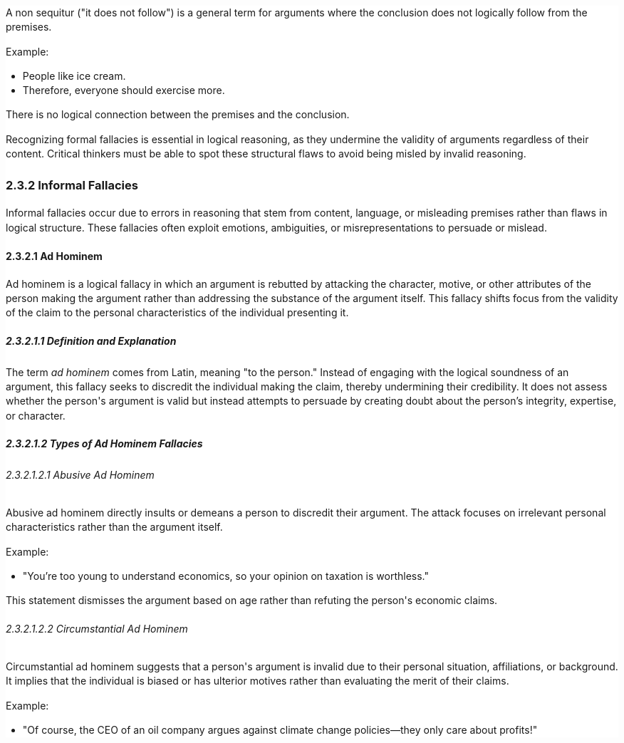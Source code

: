 A non sequitur ("it does not follow") is a general term for arguments where the conclusion does not logically follow from the premises.

Example:

- People like ice cream.
- Therefore, everyone should exercise more.

There is no logical connection between the premises and the conclusion.

Recognizing formal fallacies is essential in logical reasoning, as they undermine the validity of arguments regardless of their content. Critical thinkers must be able to spot these structural flaws to avoid being misled by invalid reasoning.

### 2.3.2 Informal Fallacies

Informal fallacies occur due to errors in reasoning that stem from content, language, or misleading premises rather than flaws in logical structure. These fallacies often exploit emotions, ambiguities, or misrepresentations to persuade or mislead.

#### 2.3.2.1 Ad Hominem

Ad hominem is a logical fallacy in which an argument is rebutted by attacking the character, motive, or other attributes of the person making the argument rather than addressing the substance of the argument itself. This fallacy shifts focus from the validity of the claim to the personal characteristics of the individual presenting it.

##### 2.3.2.1.1 Definition and Explanation

The term _ad hominem_ comes from Latin, meaning "to the person." Instead of engaging with the logical soundness of an argument, this fallacy seeks to discredit the individual making the claim, thereby undermining their credibility. It does not assess whether the person's argument is valid but instead attempts to persuade by creating doubt about the person’s integrity, expertise, or character.

##### 2.3.2.1.2 Types of Ad Hominem Fallacies

###### 2.3.2.1.2.1 Abusive Ad Hominem

Abusive ad hominem directly insults or demeans a person to discredit their argument. The attack focuses on irrelevant personal characteristics rather than the argument itself.

Example:

- "You’re too young to understand economics, so your opinion on taxation is worthless."

This statement dismisses the argument based on age rather than refuting the person's economic claims.

###### 2.3.2.1.2.2 Circumstantial Ad Hominem

Circumstantial ad hominem suggests that a person's argument is invalid due to their personal situation, affiliations, or background. It implies that the individual is biased or has ulterior motives rather than evaluating the merit of their claims.

Example:

- "Of course, the CEO of an oil company argues against climate change policies—they only care about profits!"
